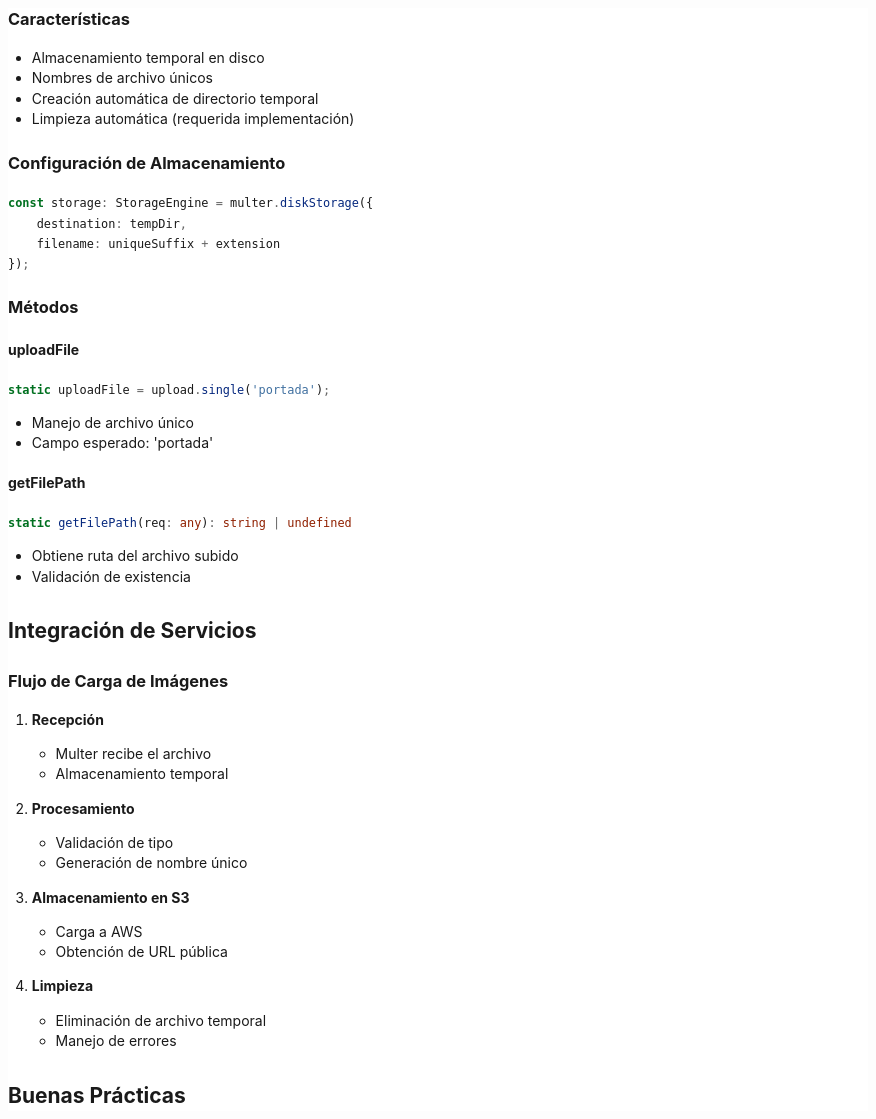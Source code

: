 ### Características
- Almacenamiento temporal en disco
- Nombres de archivo únicos
- Creación automática de directorio temporal
- Limpieza automática (requerida implementación)

### Configuración de Almacenamiento
```typescript
const storage: StorageEngine = multer.diskStorage({
    destination: tempDir,
    filename: uniqueSuffix + extension
});
```

### Métodos

#### uploadFile
```typescript
static uploadFile = upload.single('portada');
```
- Manejo de archivo único
- Campo esperado: 'portada'

#### getFilePath
```typescript
static getFilePath(req: any): string | undefined
```
- Obtiene ruta del archivo subido
- Validación de existencia

## Integración de Servicios

### Flujo de Carga de Imágenes
1. **Recepción**
   - Multer recibe el archivo
   - Almacenamiento temporal

2. **Procesamiento**
   - Validación de tipo
   - Generación de nombre único

3. **Almacenamiento en S3**
   - Carga a AWS
   - Obtención de URL pública

4. **Limpieza**
   - Eliminación de archivo temporal
   - Manejo de errores

## Buenas Prácticas
